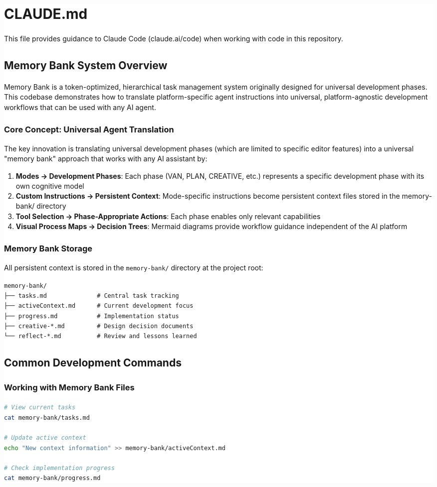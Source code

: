 # CLAUDE.md

This file provides guidance to Claude Code (claude.ai/code) when working with code in this repository.

## Memory Bank System Overview

Memory Bank is a token-optimized, hierarchical task management system originally designed for universal development phases. This codebase demonstrates how to translate platform-specific agent instructions into universal, platform-agnostic development workflows that can be used with any AI agent.

### Core Concept: Universal Agent Translation

The key innovation is translating universal development phases (which are limited to specific editor features) into a universal "memory bank" approach that works with any AI assistant by:

1. **Modes → Development Phases**: Each phase (VAN, PLAN, CREATIVE, etc.) represents a specific development phase with its own cognitive model
2. **Custom Instructions → Persistent Context**: Mode-specific instructions become persistent context files stored in the memory-bank/ directory
3. **Tool Selection → Phase-Appropriate Actions**: Each phase enables only relevant capabilities
4. **Visual Process Maps → Decision Trees**: Mermaid diagrams provide workflow guidance independent of the AI platform

### Memory Bank Storage

All persistent context is stored in the `memory-bank/` directory at the project root:

```
memory-bank/
├── tasks.md              # Central task tracking
├── activeContext.md      # Current development focus
├── progress.md           # Implementation status
├── creative-*.md         # Design decision documents
└── reflect-*.md          # Review and lessons learned
```

## Common Development Commands

### Working with Memory Bank Files

```bash
# View current tasks
cat memory-bank/tasks.md

# Update active context
echo "New context information" >> memory-bank/activeContext.md

# Check implementation progress
cat memory-bank/progress.md
```
